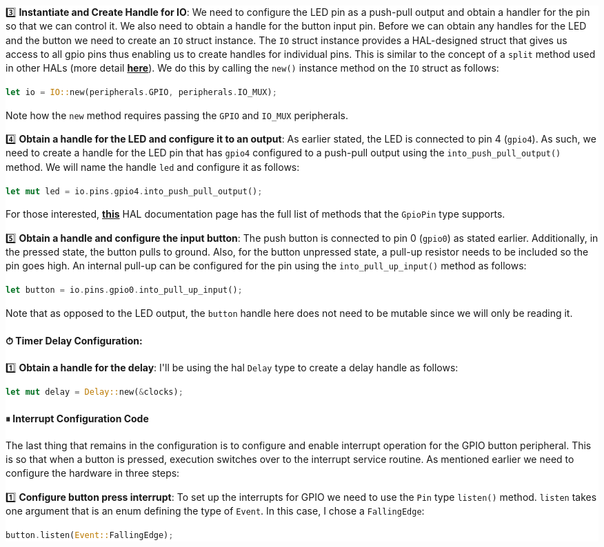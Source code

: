 3️⃣ **Instantiate and Create Handle for IO**: We need to configure the LED pin as a push-pull output and obtain a handler for the pin so that we can control it. We also need to obtain a handle for the button input pin. Before we can obtain any handles for the LED and the button we need to create an `IO` struct instance. The `IO` struct instance provides a HAL-designed struct that gives us access to all gpio pins thus enabling us to create handles for individual pins. This is similar to the concept of a `split` method used in other HALs (more detail [**here**](https://apollolabsblog.hashnode.dev/demystifying-rust-embedded-hal-split-and-constrain-methods)). We do this by calling the `new()` instance method on the `IO` struct as follows:

```rust
let io = IO::new(peripherals.GPIO, peripherals.IO_MUX);
```

Note how the `new` method requires passing the `GPIO` and `IO_MUX` peripherals.

4️⃣ **Obtain a handle for the LED and configure it to an output**: As earlier stated, the LED is connected to pin 4 (`gpio4`). As such, we need to create a handle for the LED pin that has `gpio4` configured to a push-pull output using the `into_push_pull_output()` method. We will name the handle `led` and configure it as follows:

```rust
let mut led = io.pins.gpio4.into_push_pull_output();
```

For those interested, [**this**](https://docs.rs/esp32c3-hal/latest/esp32c3_hal/gpio/struct.GpioPin.html) HAL documentation page has the full list of methods that the `GpioPin` type supports.

5️⃣ **Obtain a handle and configure the input button**: The push button is connected to pin 0 (`gpio0`) as stated earlier. Additionally, in the pressed state, the button pulls to ground. Also, for the button unpressed state, a pull-up resistor needs to be included so the pin goes high. An internal pull-up can be configured for the pin using the `into_pull_up_input()` method as follows:

```rust
let button = io.pins.gpio0.into_pull_up_input();
```

Note that as opposed to the LED output, the `button` handle here does not need to be mutable since we will only be reading it.

#### ⏱ Timer Delay Configuration:

1️⃣ **Obtain a handle for the delay**: I'll be using the hal `Delay` type to create a delay handle as follows:

```rust
let mut delay = Delay::new(&clocks);
```

#### ⏸ Interrupt Configuration Code

The last thing that remains in the configuration is to configure and enable interrupt operation for the GPIO button peripheral. This is so that when a button is pressed, execution switches over to the interrupt service routine. As mentioned earlier we need to configure the hardware in three steps:

1️⃣ **Configure button press interrupt**: To set up the interrupts for GPIO we need to use the `Pin` type `listen()` method. `listen` takes one argument that is an enum defining the type of `Event`. In this case, I chose a `FallingEdge`:

```rust
button.listen(Event::FallingEdge);
```
